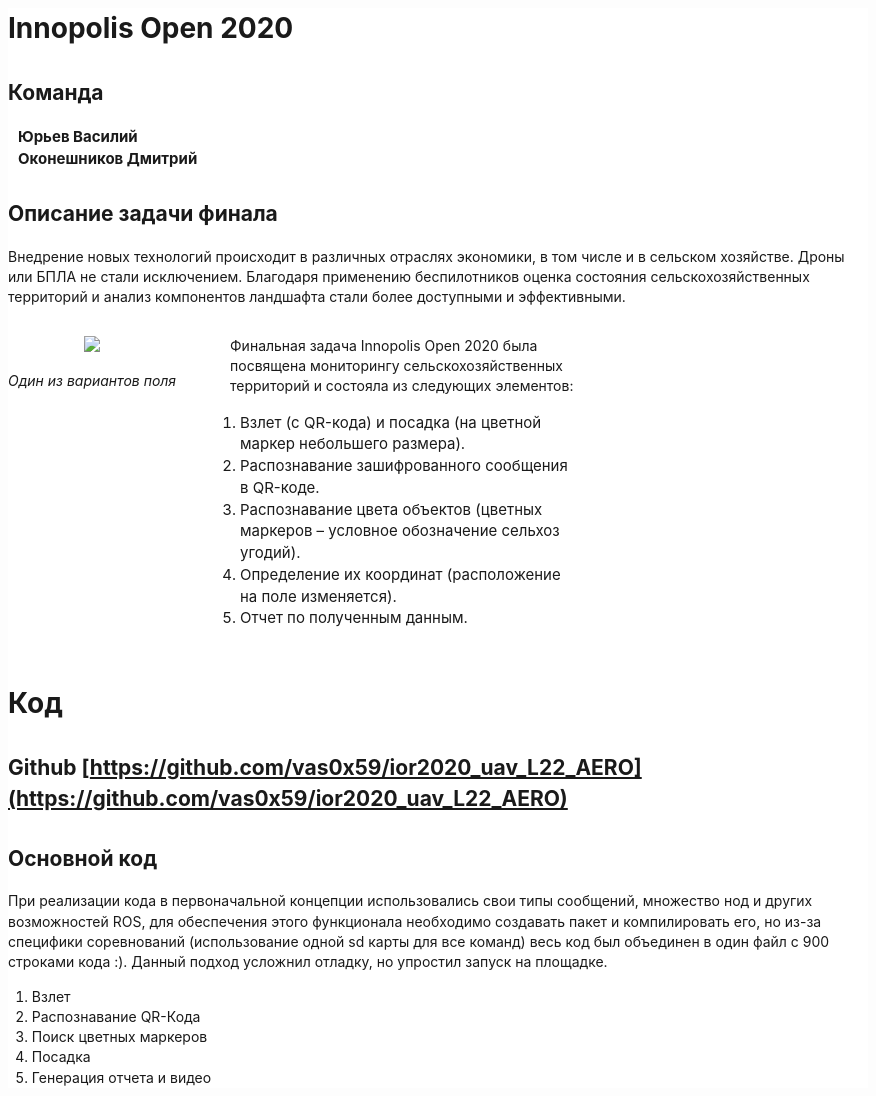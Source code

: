 # Innopolis Open 2020


## Команда 
<ul style="list-style: none; font-size:15px; padding-left:10px">
 <li><b>Юрьев Василий</b></li>
 <li><b>Оконешников Дмитрий</b></li>
</ul>

## Описание задачи финала

Внедрение новых технологий происходит в различных отраслях экономики, в том числе и в сельском хозяйстве. Дроны или БПЛА не стали исключением. Благодаря применению беспилотников оценка состояния сельскохозяйственных территорий и анализ компонентов ландшафта стали более доступными и эффективными. 


<div style="display: inline-block; vertical-align: top;">
<p align="center"><img src="https://lh3.googleusercontent.com/EC9SW_yuIq46aqxf6jpyVJhft5Fjxbned75RMcv_XLYABa6Qobz1fZRM1J0SzlMGRw_cpCa2Z6wyH-uG5r9TNzauScajpE0VxXtNL72UN1aSMs5hL1a3cpjw4L6mIkMia7zpKZIem5vRsc6YxLLcOl7hNknlfcMzPk8GZ7k11IfZzodiPCEjasy_sz4NGsXN0t7r207DQkJdkTCCkOonBNItijZQpPMIFfdDoS2wj8pGrl4r5cmWzWz2T0SEnfkgq_NypHYluFUMMCO1AVgJEbPu9bh5dhd-Vmqy56q12EV8ZAy7ASd-loL_THEos1kWhYMe4mq3UCzTj46E20uBd2MYUIBX1Vff-mug__CGVEJQlMsSolpHG6lw-Z8LufgMBOgIma-a8SmqQyZykyFDUFZ4crDeJwKBYJ0jAdKPSOGhE7LBznajePEFdu_vZKyZuwm0qSim9e5vvNuSUqZcaYL1dOxScabbu0mPgS05qVhnEkcSH_4eZ38hm95D3xj0Ry0qbemf7fmsFk40R8ud8_OZ88lnPFa8C64L7YXvtBt-MZ87DsaLrEEwZMblqSLqr5oXQtNAs-aH5KOtYCSLp8Dk0ZLLaJ9cbsS-WALlGnKg24sUgfWkf3Y_IflsyaYHahbOdZwd7whdEqEvjC2uYAdibDZdmUO0ed_0iTyN99x7VoRdtzspb4s-s6zTE4jx5EHzwQ=w1920-h625-ft" width="300"></p>  
<p><i>Один из вариантов поля</i></p>
</div>
<div style="display: inline-block; vertical-align: top;padding-left:50px; width:40%">
<p>
Финальная задача Innopolis Open 2020 была посвящена мониторингу сельскохозяйственных территорий и состояла из следующих элементов:
</p>
<ul style="list-style-type: decimal; font-size:15px; padding-left:10px">
 <li>Взлет (с QR-кода) и посадка (на цветной маркер небольшего размера).</li>
 <li>Распознавание зашифрованного сообщения в QR-коде.</li>
 <li>Распознавание цвета объектов (цветных маркеров – условное обозначение сельхоз угодий).</li>
 <li>Определение их координат (расположение на поле изменяется).</li>
 <li>Отчет по полученным данным.</li>
</ul>
</div>

# Код
## Github [https://github.com/vas0x59/ior2020_uav_L22_AERO](https://github.com/vas0x59/ior2020_uav_L22_AERO)

## Основной код
При реализации кода в первоначальной концепции использовались свои типы сообщений, множество нод и других возможностей ROS, для обеспечения этого функционала необходимо создавать пакет и компилировать его, но из-за специфики соревнований (использование одной sd карты для все команд) весь код был объединен в один файл с  900 строками кода :). Данный подход усложнил отладку, но упростил запуск на площадке.

1. Взлет 
1. Распознавание QR-Кода
1. Поиск цветных маркеров
1. Посадка
1. Генерация отчета и видео 
